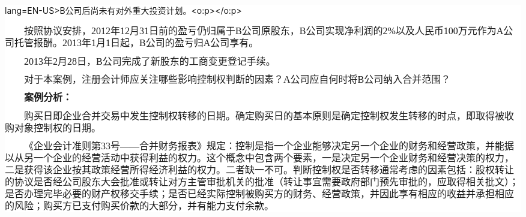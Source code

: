 lang=EN-US>B</SPAN>公司后尚未有对外重大投资计划。<SPAN 
lang=EN-US><o:p></o:p></SPAN></SPAN></FONT></P>
<P class=MsoNormal 
style="TEXT-ALIGN: left; MARGIN: 7.8pt 0cm 0pt; LINE-HEIGHT: 125%; TEXT-INDENT: 24pt; mso-para-margin-top: .5gd; mso-pagination: widow-orphan; mso-char-indent-count: 2.0" 
align=left><SPAN 
style="FONT-SIZE: 12pt; FONT-FAMILY: 仿宋_GB2312; LINE-HEIGHT: 125%; mso-bidi-font-family: 宋体; mso-font-kerning: 0pt; mso-hansi-font-family: 宋体"><FONT 
face=Calibri>按照协议安排，<SPAN lang=EN-US>2012</SPAN>年<SPAN 
lang=EN-US>12</SPAN>月<SPAN lang=EN-US>31</SPAN>日前的盈亏仍归属于<SPAN 
lang=EN-US>B</SPAN>公司原股东，<SPAN lang=EN-US>B</SPAN>公司实现净利润的<SPAN 
lang=EN-US>2%</SPAN>以及人民币<SPAN lang=EN-US>100</SPAN>万元作为<SPAN 
lang=EN-US>A</SPAN>公司托管报酬。<SPAN lang=EN-US>2013</SPAN>年<SPAN 
lang=EN-US>1</SPAN>月<SPAN lang=EN-US>1</SPAN>日起，<SPAN 
lang=EN-US>B</SPAN>公司的盈亏归<SPAN lang=EN-US>A</SPAN>公司享有。<SPAN 
lang=EN-US><o:p></o:p></SPAN></FONT></SPAN></P>
<P class=MsoNormal 
style="TEXT-ALIGN: left; MARGIN: 7.8pt 0cm 0pt; LINE-HEIGHT: 125%; TEXT-INDENT: 24pt; mso-para-margin-top: .5gd; mso-pagination: widow-orphan; mso-char-indent-count: 2.0" 
align=left><FONT face=Calibri><SPAN lang=EN-US 
style="FONT-SIZE: 12pt; FONT-FAMILY: 仿宋_GB2312; LINE-HEIGHT: 125%; mso-bidi-font-family: 宋体; mso-font-kerning: 0pt; mso-hansi-font-family: 宋体">2013</SPAN><SPAN 
style="FONT-SIZE: 12pt; FONT-FAMILY: 仿宋_GB2312; LINE-HEIGHT: 125%; mso-bidi-font-family: 宋体; mso-font-kerning: 0pt; mso-hansi-font-family: 宋体">年<SPAN 
lang=EN-US>2</SPAN>月<SPAN lang=EN-US>28</SPAN>日，<SPAN 
lang=EN-US>B</SPAN>公司完成了新股东的工商变更登记手续。<SPAN 
lang=EN-US><o:p></o:p></SPAN></SPAN></FONT></P>
<P class=MsoNormal 
style="TEXT-ALIGN: left; MARGIN: 7.8pt 0cm 0pt; LINE-HEIGHT: 125%; TEXT-INDENT: 24pt; mso-para-margin-top: .5gd; mso-pagination: widow-orphan; mso-char-indent-count: 2.0" 
align=left><SPAN 
style="FONT-SIZE: 12pt; FONT-FAMILY: 仿宋_GB2312; LINE-HEIGHT: 125%; mso-bidi-font-family: 宋体; mso-font-kerning: 0pt; mso-hansi-font-family: 宋体"><FONT 
face=Calibri>对于本案例，注册会计师应关注哪些影响控制权判断的因素？<SPAN lang=EN-US>A</SPAN>公司应自何时将<SPAN 
lang=EN-US>B</SPAN>公司纳入合并范围？<SPAN 
lang=EN-US><o:p></o:p></SPAN></FONT></SPAN></P>
<P class=MsoNormal 
style="TEXT-ALIGN: left; MARGIN: 7.8pt 0cm 0pt; LINE-HEIGHT: 125%; TEXT-INDENT: 24pt; mso-para-margin-top: .5gd; mso-pagination: widow-orphan; mso-char-indent-count: 2.0" 
align=left><B style="mso-bidi-font-weight: normal"><SPAN 
style="FONT-SIZE: 12pt; FONT-FAMILY: 仿宋_GB2312; LINE-HEIGHT: 125%; mso-bidi-font-family: 宋体; mso-font-kerning: 0pt; mso-hansi-font-family: 宋体"><FONT 
face=Calibri>案例分析：<SPAN lang=EN-US><o:p></o:p></SPAN></FONT></SPAN></B></P>
<P class=MsoNormal 
style="TEXT-ALIGN: left; MARGIN: 7.8pt 0cm 0pt; LINE-HEIGHT: 125%; TEXT-INDENT: 24pt; mso-para-margin-top: .5gd; mso-pagination: widow-orphan; mso-char-indent-count: 2.0" 
align=left><SPAN 
style="FONT-SIZE: 12pt; FONT-FAMILY: 仿宋_GB2312; LINE-HEIGHT: 125%; mso-bidi-font-family: 宋体; mso-font-kerning: 0pt; mso-hansi-font-family: 宋体"><FONT 
face=Calibri>购买日即企业合并交易中发生控制权转移的日期。确定购买日的基本原则是确定控制权发生转移的时点，即取得被收购对象控制权的日期。<SPAN 
lang=EN-US><o:p></o:p></SPAN></FONT></SPAN></P>
<P class=MsoNormal 
style="TEXT-ALIGN: left; MARGIN: 7.8pt 0cm 0pt; LINE-HEIGHT: 125%; TEXT-INDENT: 24pt; mso-para-margin-top: .5gd; mso-pagination: widow-orphan; mso-char-indent-count: 2.0" 
align=left><SPAN 
style="FONT-SIZE: 12pt; FONT-FAMILY: 仿宋_GB2312; LINE-HEIGHT: 125%; mso-bidi-font-family: 宋体; mso-font-kerning: 0pt; mso-hansi-font-family: 宋体"><FONT 
face=Calibri>《企业会计准则第<SPAN 
lang=EN-US>33</SPAN>号——合并财务报表》规定：控制是指一个企业能够决定另一个企业的财务和经营政策，并能据以从另一个企业的经营活动中获得利益的权力。这个概念中包含两个要素，一是决定另一个企业财务和经营决策的权力，二是获得该企业按其政策经营所得经济利益的权力。二者缺一不可。判断控制权是否转移通常考虑的因素包括：股权转让的协议是否经公司股东大会批准或转让对方主管审批机关的批准（转让事宜需要政府部门预先审批的，应取得相关批文）；是否办理完毕必要的财产权移交手续；是否已经实际控制被购买方的财务、经营政策，并因此享有相应的收益并承担相应的风险；购买方已支付购买价款的大部分，并有能力支付余款。<SPAN 
lang=EN-US><o:p></o:p></SPAN></FONT></SPAN></P>
<P class=MsoNormal 